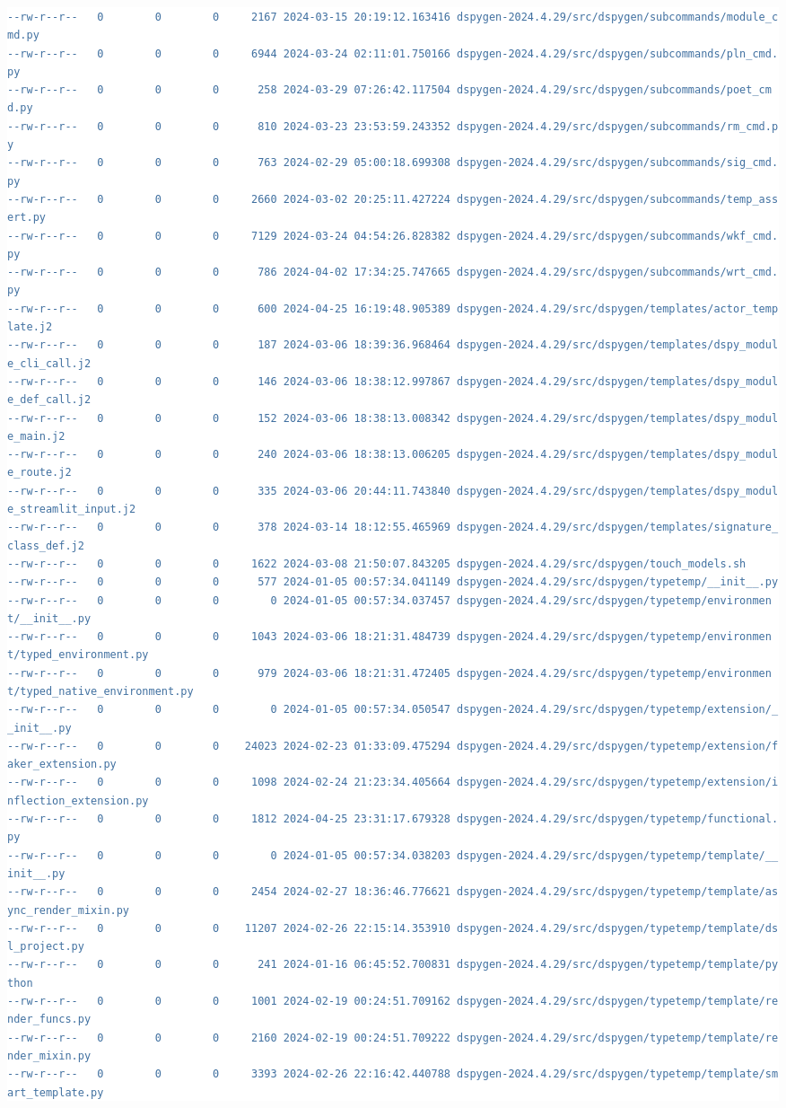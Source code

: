 ```diff
--rw-r--r--   0        0        0     2167 2024-03-15 20:19:12.163416 dspygen-2024.4.29/src/dspygen/subcommands/module_cmd.py
--rw-r--r--   0        0        0     6944 2024-03-24 02:11:01.750166 dspygen-2024.4.29/src/dspygen/subcommands/pln_cmd.py
--rw-r--r--   0        0        0      258 2024-03-29 07:26:42.117504 dspygen-2024.4.29/src/dspygen/subcommands/poet_cmd.py
--rw-r--r--   0        0        0      810 2024-03-23 23:53:59.243352 dspygen-2024.4.29/src/dspygen/subcommands/rm_cmd.py
--rw-r--r--   0        0        0      763 2024-02-29 05:00:18.699308 dspygen-2024.4.29/src/dspygen/subcommands/sig_cmd.py
--rw-r--r--   0        0        0     2660 2024-03-02 20:25:11.427224 dspygen-2024.4.29/src/dspygen/subcommands/temp_assert.py
--rw-r--r--   0        0        0     7129 2024-03-24 04:54:26.828382 dspygen-2024.4.29/src/dspygen/subcommands/wkf_cmd.py
--rw-r--r--   0        0        0      786 2024-04-02 17:34:25.747665 dspygen-2024.4.29/src/dspygen/subcommands/wrt_cmd.py
--rw-r--r--   0        0        0      600 2024-04-25 16:19:48.905389 dspygen-2024.4.29/src/dspygen/templates/actor_template.j2
--rw-r--r--   0        0        0      187 2024-03-06 18:39:36.968464 dspygen-2024.4.29/src/dspygen/templates/dspy_module_cli_call.j2
--rw-r--r--   0        0        0      146 2024-03-06 18:38:12.997867 dspygen-2024.4.29/src/dspygen/templates/dspy_module_def_call.j2
--rw-r--r--   0        0        0      152 2024-03-06 18:38:13.008342 dspygen-2024.4.29/src/dspygen/templates/dspy_module_main.j2
--rw-r--r--   0        0        0      240 2024-03-06 18:38:13.006205 dspygen-2024.4.29/src/dspygen/templates/dspy_module_route.j2
--rw-r--r--   0        0        0      335 2024-03-06 20:44:11.743840 dspygen-2024.4.29/src/dspygen/templates/dspy_module_streamlit_input.j2
--rw-r--r--   0        0        0      378 2024-03-14 18:12:55.465969 dspygen-2024.4.29/src/dspygen/templates/signature_class_def.j2
--rw-r--r--   0        0        0     1622 2024-03-08 21:50:07.843205 dspygen-2024.4.29/src/dspygen/touch_models.sh
--rw-r--r--   0        0        0      577 2024-01-05 00:57:34.041149 dspygen-2024.4.29/src/dspygen/typetemp/__init__.py
--rw-r--r--   0        0        0        0 2024-01-05 00:57:34.037457 dspygen-2024.4.29/src/dspygen/typetemp/environment/__init__.py
--rw-r--r--   0        0        0     1043 2024-03-06 18:21:31.484739 dspygen-2024.4.29/src/dspygen/typetemp/environment/typed_environment.py
--rw-r--r--   0        0        0      979 2024-03-06 18:21:31.472405 dspygen-2024.4.29/src/dspygen/typetemp/environment/typed_native_environment.py
--rw-r--r--   0        0        0        0 2024-01-05 00:57:34.050547 dspygen-2024.4.29/src/dspygen/typetemp/extension/__init__.py
--rw-r--r--   0        0        0    24023 2024-02-23 01:33:09.475294 dspygen-2024.4.29/src/dspygen/typetemp/extension/faker_extension.py
--rw-r--r--   0        0        0     1098 2024-02-24 21:23:34.405664 dspygen-2024.4.29/src/dspygen/typetemp/extension/inflection_extension.py
--rw-r--r--   0        0        0     1812 2024-04-25 23:31:17.679328 dspygen-2024.4.29/src/dspygen/typetemp/functional.py
--rw-r--r--   0        0        0        0 2024-01-05 00:57:34.038203 dspygen-2024.4.29/src/dspygen/typetemp/template/__init__.py
--rw-r--r--   0        0        0     2454 2024-02-27 18:36:46.776621 dspygen-2024.4.29/src/dspygen/typetemp/template/async_render_mixin.py
--rw-r--r--   0        0        0    11207 2024-02-26 22:15:14.353910 dspygen-2024.4.29/src/dspygen/typetemp/template/dsl_project.py
--rw-r--r--   0        0        0      241 2024-01-16 06:45:52.700831 dspygen-2024.4.29/src/dspygen/typetemp/template/python
--rw-r--r--   0        0        0     1001 2024-02-19 00:24:51.709162 dspygen-2024.4.29/src/dspygen/typetemp/template/render_funcs.py
--rw-r--r--   0        0        0     2160 2024-02-19 00:24:51.709222 dspygen-2024.4.29/src/dspygen/typetemp/template/render_mixin.py
--rw-r--r--   0        0        0     3393 2024-02-26 22:16:42.440788 dspygen-2024.4.29/src/dspygen/typetemp/template/smart_template.py
```
